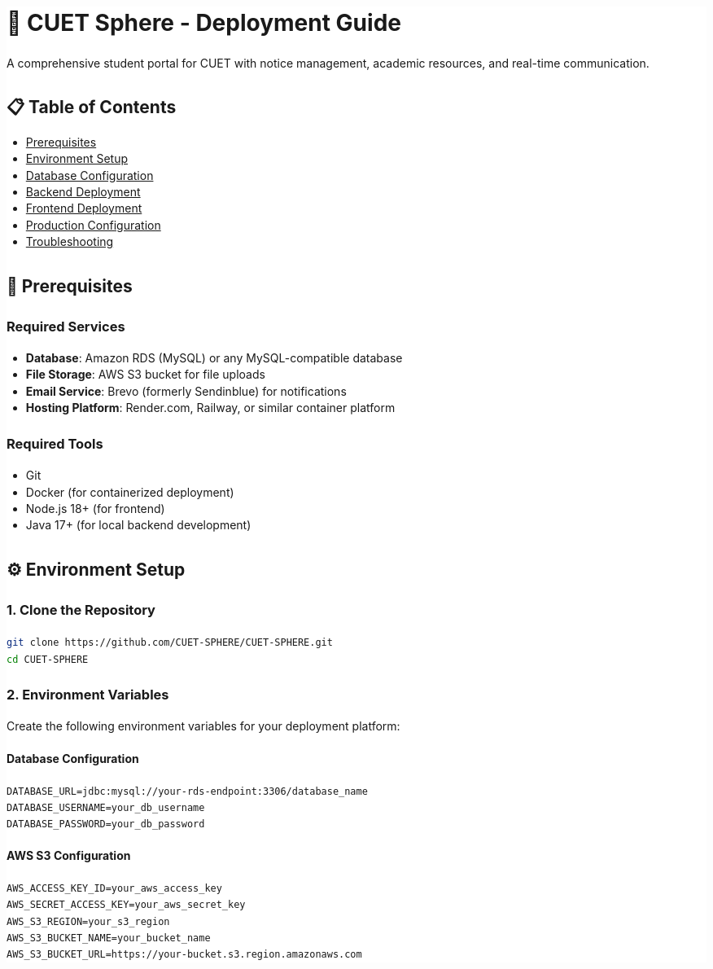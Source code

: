 # 🚀 CUET Sphere - Deployment Guide

A comprehensive student portal for CUET with notice management, academic resources, and real-time communication.

## 📋 Table of Contents
- [Prerequisites](#prerequisites)
- [Environment Setup](#environment-setup)
- [Database Configuration](#database-configuration)
- [Backend Deployment](#backend-deployment)
- [Frontend Deployment](#frontend-deployment)
- [Production Configuration](#production-configuration)
- [Troubleshooting](#troubleshooting)

## 🔧 Prerequisites

### Required Services
- **Database**: Amazon RDS (MySQL) or any MySQL-compatible database
- **File Storage**: AWS S3 bucket for file uploads
- **Email Service**: Brevo (formerly Sendinblue) for notifications
- **Hosting Platform**: Render.com, Railway, or similar container platform

### Required Tools
- Git
- Docker (for containerized deployment)
- Node.js 18+ (for frontend)
- Java 17+ (for local backend development)

## ⚙️ Environment Setup

### 1. Clone the Repository
```bash
git clone https://github.com/CUET-SPHERE/CUET-SPHERE.git
cd CUET-SPHERE
```

### 2. Environment Variables
Create the following environment variables for your deployment platform:

#### Database Configuration
```env
DATABASE_URL=jdbc:mysql://your-rds-endpoint:3306/database_name
DATABASE_USERNAME=your_db_username
DATABASE_PASSWORD=your_db_password
```

#### AWS S3 Configuration
```env
AWS_ACCESS_KEY_ID=your_aws_access_key
AWS_SECRET_ACCESS_KEY=your_aws_secret_key
AWS_S3_REGION=your_s3_region
AWS_S3_BUCKET_NAME=your_bucket_name
AWS_S3_BUCKET_URL=https://your-bucket.s3.region.amazonaws.com
```
